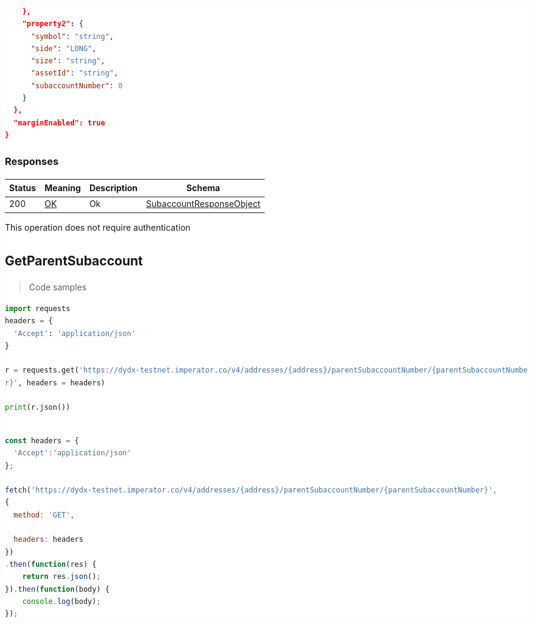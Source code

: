 ```json
    },
    "property2": {
      "symbol": "string",
      "side": "LONG",
      "size": "string",
      "assetId": "string",
      "subaccountNumber": 0
    }
  },
  "marginEnabled": true
}
```

### Responses

|Status|Meaning|Description|Schema|
|---|---|---|---|
|200|[OK](https://tools.ietf.org/html/rfc7231#section-6.3.1)|Ok|[SubaccountResponseObject](#schemasubaccountresponseobject)|

<aside class="success">
This operation does not require authentication
</aside>

## GetParentSubaccount

<a id="opIdGetParentSubaccount"></a>

> Code samples

```python
import requests
headers = {
  'Accept': 'application/json'
}

r = requests.get('https://dydx-testnet.imperator.co/v4/addresses/{address}/parentSubaccountNumber/{parentSubaccountNumber}', headers = headers)

print(r.json())

```

```javascript

const headers = {
  'Accept':'application/json'
};

fetch('https://dydx-testnet.imperator.co/v4/addresses/{address}/parentSubaccountNumber/{parentSubaccountNumber}',
{
  method: 'GET',

  headers: headers
})
.then(function(res) {
    return res.json();
}).then(function(body) {
    console.log(body);
});

```

